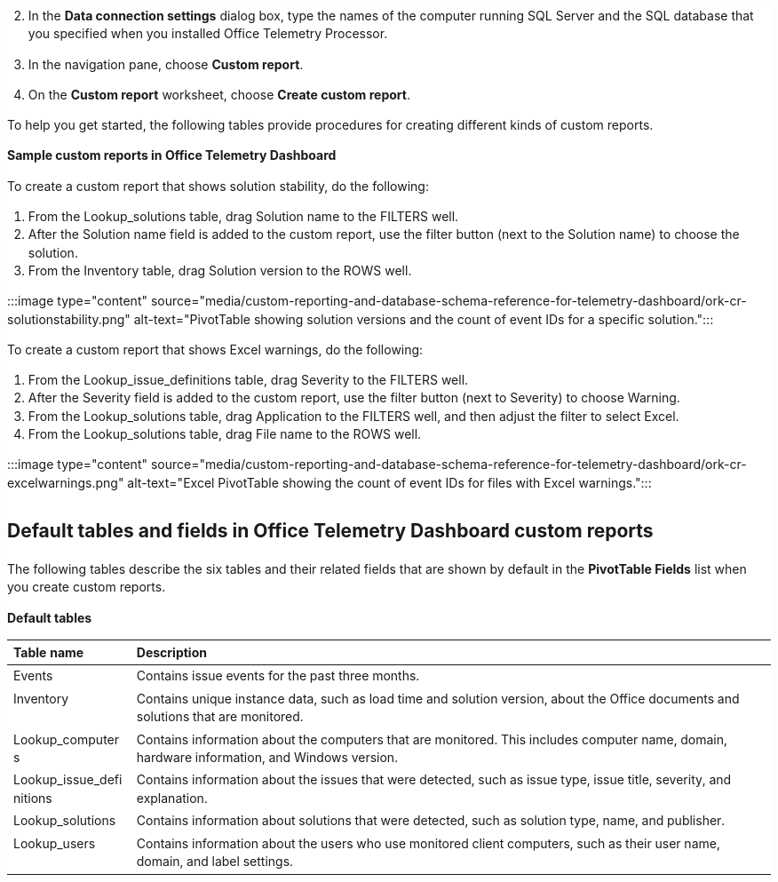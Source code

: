 2. In the **Data connection settings** dialog box, type the names of the computer running SQL Server and the SQL database that you specified when you installed Office Telemetry Processor. 
    
3. In the navigation pane, choose **Custom report**.
    
4. On the **Custom report** worksheet, choose **Create custom report**.
    
To help you get started, the following tables provide procedures for creating different kinds of custom reports.
  
**Sample custom reports in Office Telemetry Dashboard**

To create a custom report that shows solution stability, do the following:
1. From the Lookup_solutions table, drag Solution name to the FILTERS well. 
2. After the Solution name field is added to the custom report, use the filter button (next to the Solution name) to choose the solution. 
3. From the Inventory table, drag Solution version to the ROWS well. 

:::image type="content" source="media/custom-reporting-and-database-schema-reference-for-telemetry-dashboard/ork-cr-solutionstability.png" alt-text="PivotTable showing solution versions and the count of event IDs for a specific solution.":::

To create a custom report that shows Excel warnings, do the following: 
1. From the Lookup_issue_definitions table, drag Severity to the FILTERS well. 
2. After the Severity field is added to the custom report, use the filter button (next to Severity) to choose Warning. 
3. From the Lookup_solutions table, drag Application to the FILTERS well, and then adjust the filter to select Excel. 
4. From the Lookup_solutions table, drag File name to the ROWS well.

:::image type="content" source="media/custom-reporting-and-database-schema-reference-for-telemetry-dashboard/ork-cr-excelwarnings.png" alt-text="Excel PivotTable showing the count of event IDs for files with Excel warnings.":::
   
<a name="default_tables"> </a>

## Default tables and fields in Office Telemetry Dashboard custom reports

The following tables describe the six tables and their related fields that are shown by default in the **PivotTable Fields** list when you create custom reports. 
  
**Default tables**

|**Table name**|**Description**|
|:-----|:-----|
|Events  |Contains issue events for the past three months.  |
|Inventory  |Contains unique instance data, such as load time and solution version, about the Office documents and solutions that are monitored.  |
|Lookup_computers  |Contains information about the computers that are monitored. This includes computer name, domain, hardware information, and Windows version.  |
|Lookup_issue_definitions  |Contains information about the issues that were detected, such as issue type, issue title, severity, and explanation.  |
|Lookup_solutions  |Contains information about solutions that were detected, such as solution type, name, and publisher.  |
|Lookup_users  |Contains information about the users who use monitored client computers, such as their user name, domain, and label settings.  |
   